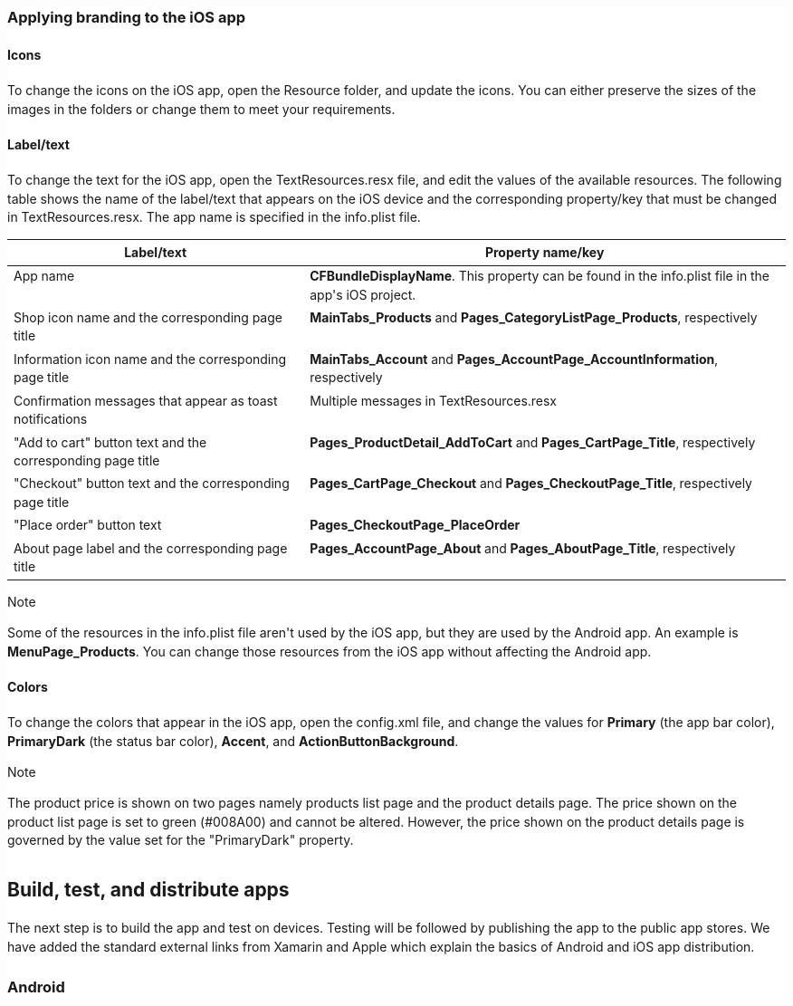 ### Applying branding to the iOS app

#### Icons

To change the icons on the iOS app, open the Resource folder, and update the icons. You can either preserve the sizes of the images in the folders or change them to meet your requirements.

#### Label/text

To change the text for the iOS app, open the TextResources.resx file, and edit the values of the available resources. The following table shows the name of the label/text that appears on the iOS device and the corresponding property/key that must be changed in TextResources.resx. The app name is specified in the info.plist file.

| Label/text                                                 | Property name/key                                                                                    |
|------------------------------------------------------------|------------------------------------------------------------------------------------------------------|
| App name                                                   | **CFBundleDisplayName**. This property can be found in the info.plist file in the app's iOS project. |
| Shop icon name and the corresponding page title            | **MainTabs\_Products** and **Pages\_CategoryListPage\_Products**, respectively                       |
| Information icon name and the corresponding page title     | **MainTabs\_Account** and **Pages\_AccountPage\_AccountInformation**, respectively                   |
| Confirmation messages that appear as toast notifications   | Multiple messages in TextResources.resx                                                              |
| "Add to cart" button text and the corresponding page title | **Pages\_ProductDetail\_AddToCart** and **Pages\_CartPage\_Title**, respectively                     |
| "Checkout" button text and the corresponding page title    | **Pages\_CartPage\_Checkout** and **Pages\_CheckoutPage\_Title**, respectively                       |
| "Place order" button text                                  | **Pages\_CheckoutPage\_PlaceOrder**                                                                  |
| About page label and the corresponding page title          | **Pages\_AccountPage\_About** and **Pages\_AboutPage\_Title**, respectively                          |

> [!NOTE]
> Some of the resources in the info.plist file aren't used by the iOS app, but they are used by the Android app. An example is **MenuPage\_Products**. You can change those resources from the iOS app without affecting the Android app.

#### Colors

To change the colors that appear in the iOS app, open the config.xml file, and change the values for **Primary** (the app bar color), **PrimaryDark** (the status bar color), **Accent**, and **ActionButtonBackground**. 

> [!NOTE]
> The product price is shown on two pages namely products list page and the product details page. The price shown on the product list page is set to green (\#008A00) and cannot be altered. However, the price shown on the product details page is governed by the value set for the "PrimaryDark" property.

## Build, test, and distribute apps
The next step is to build the app and test on devices. Testing will be followed by publishing the app to the public app stores. We have added the standard external links from Xamarin and Apple which explain the basics of Android and iOS app distribution.

### Android
